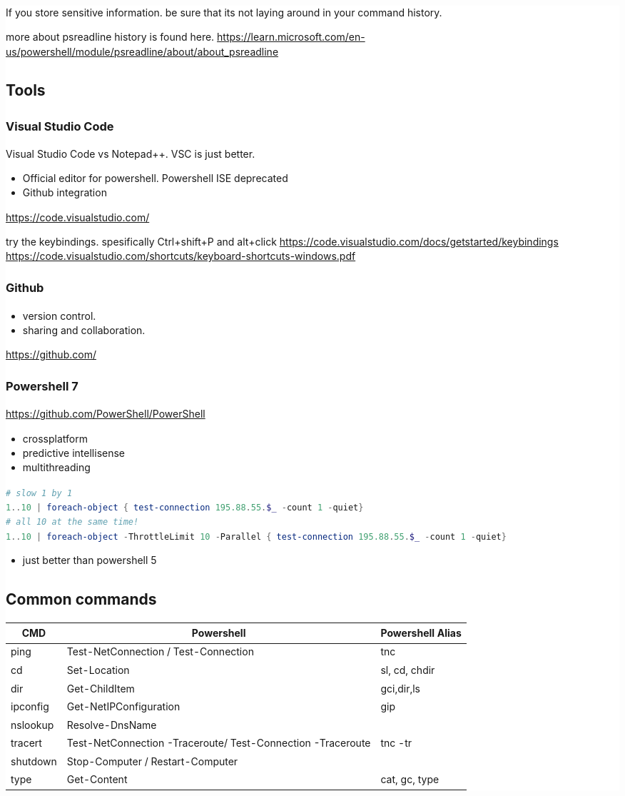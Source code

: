 If you store sensitive information. be sure that its not laying around in your command history.

more about psreadline history is found here.
https://learn.microsoft.com/en-us/powershell/module/psreadline/about/about_psreadline

## Tools

### Visual Studio Code

Visual Studio Code vs Notepad++. VSC is just better.

- Official editor for powershell. Powershell ISE deprecated
- Github integration

<https://code.visualstudio.com/>

try the keybindings. spesifically Ctrl+shift+P and alt+click
<https://code.visualstudio.com/docs/getstarted/keybindings>
<https://code.visualstudio.com/shortcuts/keyboard-shortcuts-windows.pdf>

### Github

- version control.
- sharing and collaboration.

<https://github.com/>

### Powershell 7

<https://github.com/PowerShell/PowerShell>

- crossplatform
- predictive intellisense
- multithreading

```powershell
# slow 1 by 1
1..10 | foreach-object { test-connection 195.88.55.$_ -count 1 -quiet}
# all 10 at the same time!
1..10 | foreach-object -ThrottleLimit 10 -Parallel { test-connection 195.88.55.$_ -count 1 -quiet}
```

- just better than powershell 5

## Common commands

|CMD|Powershell|Powershell Alias|
|-|-|-|
|ping|Test-NetConnection / Test-Connection |tnc|
|cd|Set-Location|sl, cd, chdir|
|dir|Get-ChildItem|gci,dir,ls|
|ipconfig|Get-NetIPConfiguration|gip|
|nslookup|Resolve-DnsName||
|tracert|Test-NetConnection -Traceroute/ Test-Connection -Traceroute|tnc -tr|
|shutdown|Stop-Computer / Restart-Computer||
|type|Get-Content|cat, gc, type|
